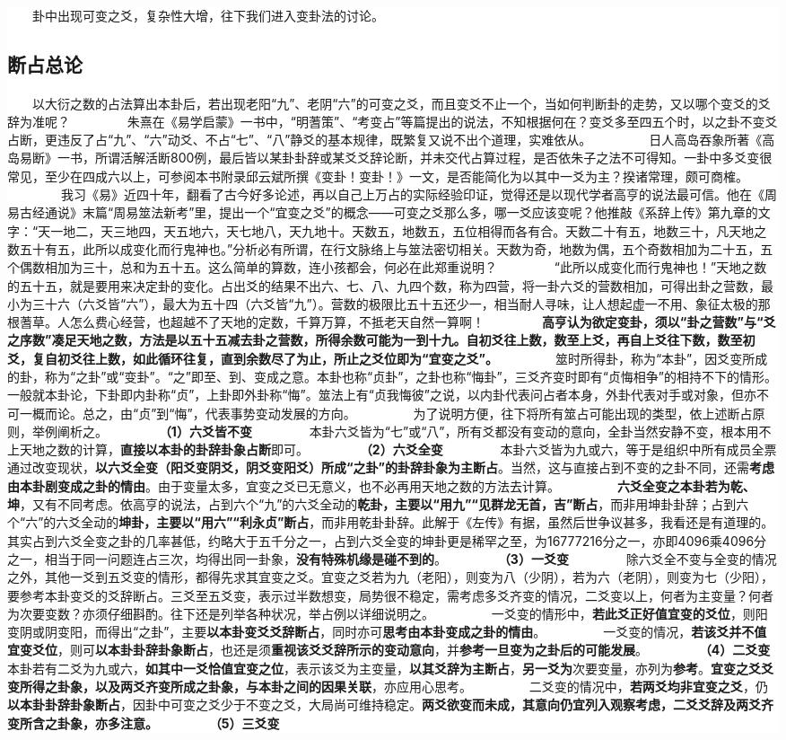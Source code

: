 

　　卦中出现可变之爻，复杂性大增，往下我们进入变卦法的讨论。



## 断占总论

　　以大衍之数的占法算出本卦后，若出现老阳“九”、老阴“六”的可变之爻，而且变爻不止一个，当如何判断卦的走势，又以哪个变爻的爻辞为准呢？
　　
　　朱熹在《易学启蒙》一书中，“明蓍策”、“考变占”等篇提出的说法，不知根据何在？变爻多至四五个时，以之卦不变爻占断，更违反了占“九”、“六”动爻、不占“七”、“八”静爻的基本规律，既繁复又说不出个道理，实难依从。
　　
　　日人高岛吞象所著《高岛易断》一书，所谓活解活断800例，最后皆以某卦卦辞或某爻爻辞论断，并未交代占算过程，是否依朱子之法不可得知。一卦中多爻变很常见，至少在四成六以上，可参阅本书附录邱云斌所撰《变卦！变卦！》一文，是否能简化为以其中一爻为主？揆诸常理，颇可商榷。
　　
　　我习《易》近四十年，翻看了古今好多论述，再以自己上万占的实际经验印证，觉得还是以现代学者高亨的说法最可信。他在《周易古经通说》末篇“周易筮法新考”里，提出一个“宜变之爻”的概念——可变之爻那么多，哪一爻应该变呢？他推敲《系辞上传》第九章的文字：“天一地二，天三地四，天五地六，天七地八，天九地十。天数五，地数五，五位相得而各有合。天数二十有五，地数三十，凡天地之数五十有五，此所以成变化而行鬼神也。”分析必有所谓，在行文脉络上与筮法密切相关。天数为奇，地数为偶，五个奇数相加为二十五，五个偶数相加为三十，总和为五十五。这么简单的算数，连小孩都会，何必在此郑重说明？
　　
　　“此所以成变化而行鬼神也！”天地之数的五十五，就是要用来决定卦的变化。占出爻的结果不出六、七、八、九四个数，称为四营，将一卦六爻的营数相加，可得出卦之营数，最小为三十六（六爻皆“六”），最大为五十四（六爻皆“九”）。营数的极限比五十五还少一，相当耐人寻味，让人想起虚一不用、象征太极的那根蓍草。人怎么费心经营，也超越不了天地的定数，千算万算，不抵老天自然一算啊！
　　
　　**高亨认为欲定变卦，须以“卦之营数”与“爻之序数”凑足天地之数，方法是以五十五减去卦之营数，所得余数可能为一到十九。自初爻往上数，数至上爻，再自上爻往下数，数至初爻，复自初爻往上数，如此循环往复，直到余数尽了为止，所止之爻位即为“宜变之爻”。**
　　
　　筮时所得卦，称为“本卦”，因爻变所成的卦，称为“之卦”或“变卦”。“之”即至、到、变成之意。本卦也称“贞卦”，之卦也称“悔卦”，三爻齐变时即有“贞悔相争”的相持不下的情形。一般就本卦论，下卦即内卦称“贞”，上卦即外卦称“悔”。筮法上有“贞我悔彼”之说，以内卦代表问占者本身，外卦代表对手或对象，但亦不可一概而论。总之，由“贞”到“悔”，代表事势变动发展的方向。
　　
　　为了说明方便，往下将所有筮占可能出现的类型，依上述断占原则，举例阐析之。
　　
　　**（1）六爻皆不变**
　　
　　本卦六爻皆为“七”或“八”，所有爻都没有变动的意向，全卦当然安静不变，根本用不上天地之数的计算，**直接以本卦的卦辞卦象占断**即可。
　　
　　**（2）六爻全变**
　　
　　本卦六爻皆为九或六，等于是组织中所有成员全票通过改变现状，**以六爻全变（阳爻变阴爻，阴爻变阳爻）所成“之卦”的卦辞卦象为主断占**。当然，这与直接占到不变的之卦不同，还需**考虑由本卦剧变成之卦的情由**。由于变量太多，宜变之爻已无意义，也不必再用天地之数的方法去计算。
　　
　　**六爻全变之本卦若为乾、坤**，又有不同考虑。依高亨的说法，占到六个“九”的六爻全动的**乾卦，主要以“用九”“见群龙无首，吉”断占**，而非用坤卦卦辞；占到六个“六”的六爻全动的**坤卦，主要以“用六”“利永贞”断占**，而非用乾卦卦辞。此解于《左传》有据，虽然后世争议甚多，我看还是有道理的。其实占到六爻全变之卦的几率甚低，约略大于五千分之一，占到六爻全变的坤卦更是稀罕之至，为16777216分之一，亦即4096乘4096分之一，相当于同一问题连占三次，均得出同一卦象，**没有特殊机缘是碰不到的**。
　　
　　**（3）一爻变**
　　
　　除六爻全不变与全变的情况之外，其他一爻到五爻变的情形，都得先求其宜变之爻。宜变之爻若为九（老阳），则变为八（少阴），若为六（老阴），则变为七（少阳），要参考本卦变爻的爻辞断占。三爻至五爻变，表示过半数想变，局势很不稳定，需考虑多爻齐变的情况，二爻变以上，何者为主变量？何者为次要变数？亦须仔细斟酌。往下还是列举各种状况，举占例以详细说明之。
　　
　　一爻变的情形中，**若此爻正好值宜变的爻位**，则阳变阴或阴变阳，而得出“之卦”，主要**以本卦变爻爻辞断占**，同时亦可**思考由本卦变成之卦的情由**。
　　
　　一爻变的情况，**若该爻并不值宜变爻位**，则可**以本卦卦辞卦象断占**，也还是须**重视该爻爻辞所示的变动意向**，并**参考一旦变为之卦后的可能发展**。
　　
　　**（4）二爻变**
　　
　　本卦若有二爻为九或六，**如其中一爻恰值宜变之位**，表示该爻为主变量，**以其爻辞为主断占**，**另一爻为**次要变量，亦列为**参考**。**宜变之爻爻变所得之卦象，以及两爻齐变所成之卦象，与本卦之间的因果关联**，亦应用心思考。
　　
　　二爻变的情况中，**若两爻均非宜变之爻**，仍**以本卦卦辞卦象断占**，因卦中可变之爻少于不变之爻，大局尚可维持稳定。**两爻欲变而未成，其意向仍宜列入观察考虑，二爻爻辞及两爻齐变所含之卦象，亦多注意。**
　　
　　**（5）三爻变**
　　